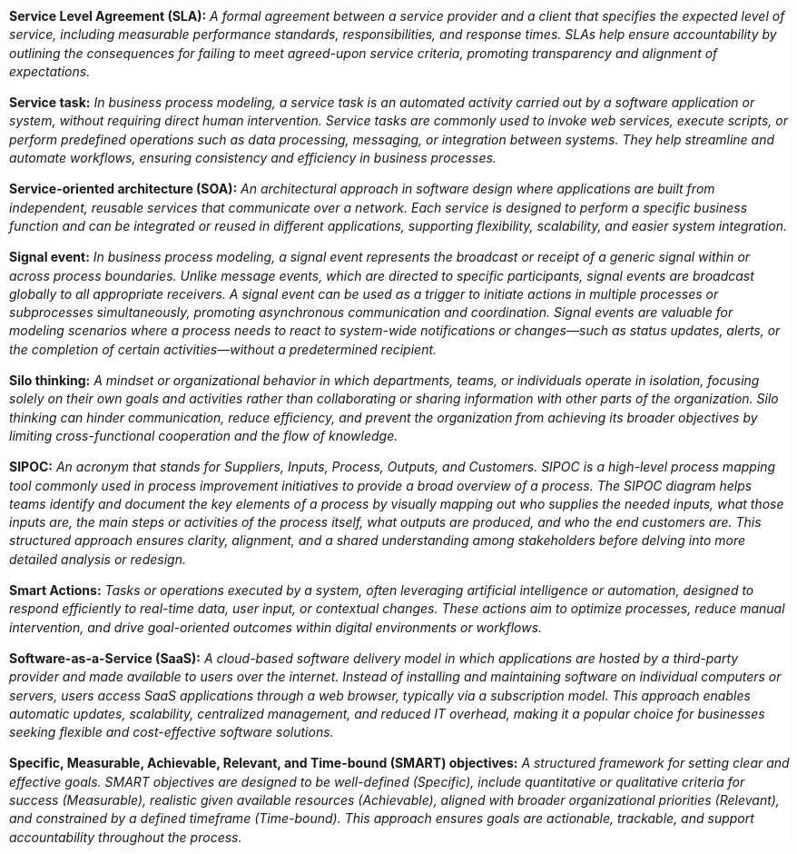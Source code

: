 **Service Level Agreement (SLA):** *A formal agreement between a service provider and a client that specifies the expected level of service, including measurable performance standards, responsibilities, and response times. SLAs help ensure accountability by outlining the consequences for failing to meet agreed-upon service criteria, promoting transparency and alignment of expectations.*

**Service task:** *In business process modeling, a service task is an automated activity carried out by a software application or system, without requiring direct human intervention. Service tasks are commonly used to invoke web services, execute scripts, or perform predefined operations such as data processing, messaging, or integration between systems. They help streamline and automate workflows, ensuring consistency and efficiency in business processes.*

**Service-oriented architecture (SOA):** *An architectural approach in software design where applications are built from independent, reusable services that communicate over a network. Each service is designed to perform a specific business function and can be integrated or reused in different applications, supporting flexibility, scalability, and easier system integration.*

**Signal event:** *In business process modeling, a signal event represents the broadcast or receipt of a generic signal within or across process boundaries. Unlike message events, which are directed to specific participants, signal events are broadcast globally to all appropriate receivers. A signal event can be used as a trigger to initiate actions in multiple processes or subprocesses simultaneously, promoting asynchronous communication and coordination. Signal events are valuable for modeling scenarios where a process needs to react to system-wide notifications or changes—such as status updates, alerts, or the completion of certain activities—without a predetermined recipient.*

**Silo thinking:** *A mindset or organizational behavior in which departments, teams, or individuals operate in isolation, focusing solely on their own goals and activities rather than collaborating or sharing information with other parts of the organization. Silo thinking can hinder communication, reduce efficiency, and prevent the organization from achieving its broader objectives by limiting cross-functional cooperation and the flow of knowledge.*

**SIPOC:** *An acronym that stands for Suppliers, Inputs, Process, Outputs, and Customers. SIPOC is a high-level process mapping tool commonly used in process improvement initiatives to provide a broad overview of a process. The SIPOC diagram helps teams identify and document the key elements of a process by visually mapping out who supplies the needed inputs, what those inputs are, the main steps or activities of the process itself, what outputs are produced, and who the end customers are. This structured approach ensures clarity, alignment, and a shared understanding among stakeholders before delving into more detailed analysis or redesign.*

**Smart Actions:** *Tasks or operations executed by a system, often leveraging artificial intelligence or automation, designed to respond efficiently to real-time data, user input, or contextual changes. These actions aim to optimize processes, reduce manual intervention, and drive goal-oriented outcomes within digital environments or workflows.*

**Software-as-a-Service (SaaS):** *A cloud-based software delivery model in which applications are hosted by a third-party provider and made available to users over the internet. Instead of installing and maintaining software on individual computers or servers, users access SaaS applications through a web browser, typically via a subscription model. This approach enables automatic updates, scalability, centralized management, and reduced IT overhead, making it a popular choice for businesses seeking flexible and cost-effective software solutions.*

**Specific, Measurable, Achievable, Relevant, and Time-bound (SMART) objectives:** *A structured framework for setting clear and effective goals. SMART objectives are designed to be well-defined (Specific), include quantitative or qualitative criteria for success (Measurable), realistic given available resources (Achievable), aligned with broader organizational priorities (Relevant), and constrained by a defined timeframe (Time-bound). This approach ensures goals are actionable, trackable, and support accountability throughout the process.*
